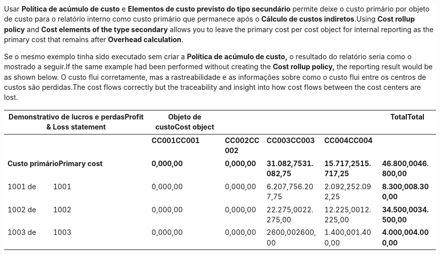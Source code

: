 <span data-ttu-id="a4fe0-530">Usar **Política de acúmulo de custo** e **Elementos de custo previsto do tipo secundário** permite deixe o custo primário por objeto de custo para o relatório interno como custo primário que permanece após o **Cálculo de custos indiretos**.</span><span class="sxs-lookup"><span data-stu-id="a4fe0-530">Using **Cost rollup policy** and **Cost elements of the type secondary** allows you to leave the primary cost per cost object for internal reporting as the primary cost that remains after **Overhead calculation**.</span></span>

<span data-ttu-id="a4fe0-531">Se o mesmo exemplo tinha sido executado sem criar a **Política de acúmulo de custo,** o resultado do relatório seria como o mostrado a seguir.</span><span class="sxs-lookup"><span data-stu-id="a4fe0-531">If the same example had been performed without creating the **Cost rollup policy,** the reporting result would be as shown below.</span></span> <span data-ttu-id="a4fe0-532">O custo flui corretamente, mas a rastreabilidade e as informações sobre como o custo flui entre os centros de custos são perdidas.</span><span class="sxs-lookup"><span data-stu-id="a4fe0-532">The cost flows correctly but the traceability and insight into how cost flows between the cost centers are lost.</span></span>

| <span data-ttu-id="a4fe0-533">**Demonstrativo de lucros e perdas**</span><span class="sxs-lookup"><span data-stu-id="a4fe0-533">**Profit & Loss statement**</span></span> | <span data-ttu-id="a4fe0-534">**Objeto de custo**</span><span class="sxs-lookup"><span data-stu-id="a4fe0-534">**Cost object**</span></span> |   &nbsp;  |    &nbsp;     |  &nbsp;       |          <span data-ttu-id="a4fe0-535">**Total**</span><span class="sxs-lookup"><span data-stu-id="a4fe0-535">**Total**</span></span>  |
|-----------------------------|-----------------|-----------|---------------|---------------|---------------|
|                             | <span data-ttu-id="a4fe0-536">**CC001**</span><span class="sxs-lookup"><span data-stu-id="a4fe0-536">**CC001**</span></span>       | <span data-ttu-id="a4fe0-537">**CC002**</span><span class="sxs-lookup"><span data-stu-id="a4fe0-537">**CC002**</span></span> | <span data-ttu-id="a4fe0-538">**CC003**</span><span class="sxs-lookup"><span data-stu-id="a4fe0-538">**CC003**</span></span>     | <span data-ttu-id="a4fe0-539">**CC004**</span><span class="sxs-lookup"><span data-stu-id="a4fe0-539">**CC004**</span></span>     |               |
| <span data-ttu-id="a4fe0-540">**Custo primário**</span><span class="sxs-lookup"><span data-stu-id="a4fe0-540">**Primary cost**</span></span>            | <span data-ttu-id="a4fe0-541">**0,00**</span><span class="sxs-lookup"><span data-stu-id="a4fe0-541">**0,00**</span></span>        | <span data-ttu-id="a4fe0-542">**0,00**</span><span class="sxs-lookup"><span data-stu-id="a4fe0-542">**0,00**</span></span>  | <span data-ttu-id="a4fe0-543">**31.082,75**</span><span class="sxs-lookup"><span data-stu-id="a4fe0-543">**31.082,75**</span></span> | <span data-ttu-id="a4fe0-544">**15.717,25**</span><span class="sxs-lookup"><span data-stu-id="a4fe0-544">**15.717,25**</span></span> | <span data-ttu-id="a4fe0-545">**46.800,00**</span><span class="sxs-lookup"><span data-stu-id="a4fe0-545">**46.800,00**</span></span> |
|<span data-ttu-id="a4fe0-546">1001 de &nbsp;&nbsp;&nbsp;&nbsp;</span><span class="sxs-lookup"><span data-stu-id="a4fe0-546">&nbsp;&nbsp;&nbsp;&nbsp;1001</span></span>                              | <span data-ttu-id="a4fe0-547">0,00</span><span class="sxs-lookup"><span data-stu-id="a4fe0-547">0,00</span></span>            | <span data-ttu-id="a4fe0-548">0,00</span><span class="sxs-lookup"><span data-stu-id="a4fe0-548">0,00</span></span>      | <span data-ttu-id="a4fe0-549">6.207,75</span><span class="sxs-lookup"><span data-stu-id="a4fe0-549">6.207,75</span></span>      | <span data-ttu-id="a4fe0-550">2.092,25</span><span class="sxs-lookup"><span data-stu-id="a4fe0-550">2.092,25</span></span>      | <span data-ttu-id="a4fe0-551">**8.300,00**</span><span class="sxs-lookup"><span data-stu-id="a4fe0-551">**8.300,00**</span></span>  |
| <span data-ttu-id="a4fe0-552">1002 de &nbsp;&nbsp;&nbsp;&nbsp;</span><span class="sxs-lookup"><span data-stu-id="a4fe0-552">&nbsp;&nbsp;&nbsp;&nbsp;1002</span></span>                             | <span data-ttu-id="a4fe0-553">0,00</span><span class="sxs-lookup"><span data-stu-id="a4fe0-553">0,00</span></span>            | <span data-ttu-id="a4fe0-554">0,00</span><span class="sxs-lookup"><span data-stu-id="a4fe0-554">0,00</span></span>      | <span data-ttu-id="a4fe0-555">22.275,00</span><span class="sxs-lookup"><span data-stu-id="a4fe0-555">22.275,00</span></span>     | <span data-ttu-id="a4fe0-556">12.225,00</span><span class="sxs-lookup"><span data-stu-id="a4fe0-556">12.225,00</span></span>     | <span data-ttu-id="a4fe0-557">**34.500,00**</span><span class="sxs-lookup"><span data-stu-id="a4fe0-557">**34.500,00**</span></span> |
|<span data-ttu-id="a4fe0-558">1003 de &nbsp;&nbsp;&nbsp;&nbsp;</span><span class="sxs-lookup"><span data-stu-id="a4fe0-558">&nbsp;&nbsp;&nbsp;&nbsp;1003</span></span>                              | <span data-ttu-id="a4fe0-559">0,00</span><span class="sxs-lookup"><span data-stu-id="a4fe0-559">0,00</span></span>            | <span data-ttu-id="a4fe0-560">0,00</span><span class="sxs-lookup"><span data-stu-id="a4fe0-560">0,00</span></span>      | <span data-ttu-id="a4fe0-561">2600,00</span><span class="sxs-lookup"><span data-stu-id="a4fe0-561">2600,00</span></span>       | <span data-ttu-id="a4fe0-562">1.400,00</span><span class="sxs-lookup"><span data-stu-id="a4fe0-562">1.400,00</span></span>      | <span data-ttu-id="a4fe0-563">**4.000,00**</span><span class="sxs-lookup"><span data-stu-id="a4fe0-563">**4.000,00**</span></span>  |